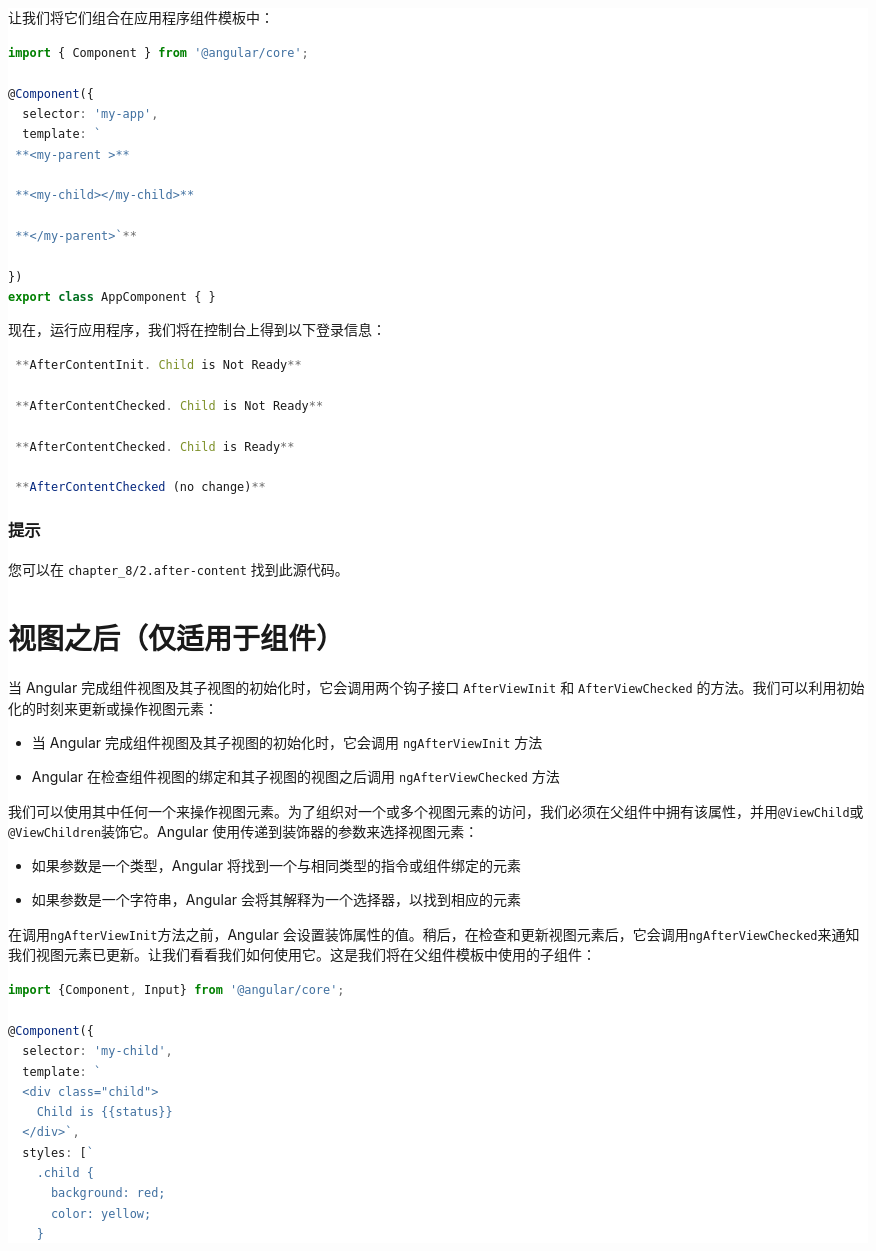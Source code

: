 让我们将它们组合在应用程序组件模板中：

```ts
import { Component } from '@angular/core'; 

@Component({ 
  selector: 'my-app', 
  template: ` 
 **<my-parent >** 

 **<my-child></my-child>** 

 **</my-parent>`** 

}) 
export class AppComponent { } 

```

现在，运行应用程序，我们将在控制台上得到以下登录信息：

```ts
 **AfterContentInit. Child is Not Ready** 

 **AfterContentChecked. Child is Not Ready** 

 **AfterContentChecked. Child is Ready** 

 **AfterContentChecked (no change)** 

```

### 提示

您可以在 `chapter_8/2.after-content` 找到此源代码。

# 视图之后（仅适用于组件）

当 Angular 完成组件视图及其子视图的初始化时，它会调用两个钩子接口 `AfterViewInit` 和 `AfterViewChecked` 的方法。我们可以利用初始化的时刻来更新或操作视图元素：

+   当 Angular 完成组件视图及其子视图的初始化时，它会调用 `ngAfterViewInit` 方法

+   Angular 在检查组件视图的绑定和其子视图的视图之后调用 `ngAfterViewChecked` 方法

我们可以使用其中任何一个来操作视图元素。为了组织对一个或多个视图元素的访问，我们必须在父组件中拥有该属性，并用`@ViewChild`或`@ViewChildren`装饰它。Angular 使用传递到装饰器的参数来选择视图元素：

+   如果参数是一个类型，Angular 将找到一个与相同类型的指令或组件绑定的元素

+   如果参数是一个字符串，Angular 会将其解释为一个选择器，以找到相应的元素

在调用`ngAfterViewInit`方法之前，Angular 会设置装饰属性的值。稍后，在检查和更新视图元素后，它会调用`ngAfterViewChecked`来通知我们视图元素已更新。让我们看看我们如何使用它。这是我们将在父组件模板中使用的子组件：

```ts
import {Component, Input} from '@angular/core'; 

@Component({ 
  selector: 'my-child', 
  template: ` 
  <div class="child"> 
    Child is {{status}} 
  </div>`, 
  styles: [` 
    .child { 
      background: red; 
      color: yellow; 
    } 
```
